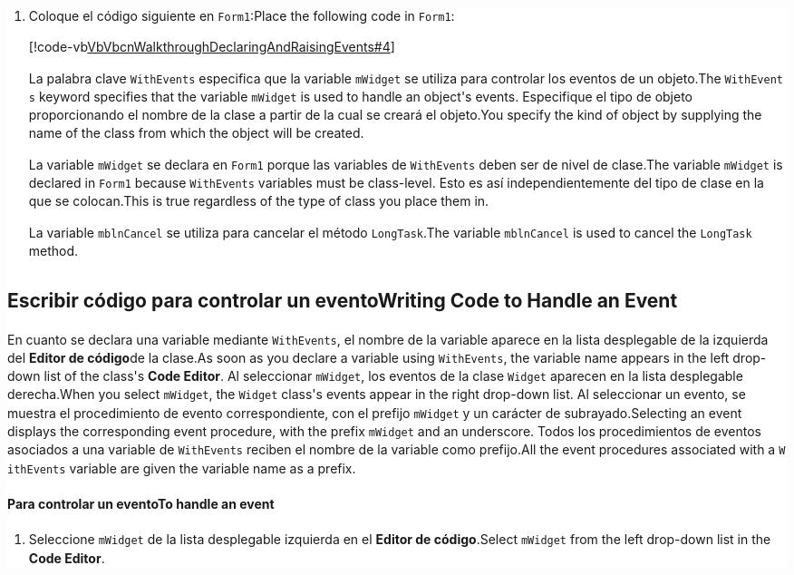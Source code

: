 1. <span data-ttu-id="35f4c-110">Coloque el código siguiente en `Form1`:</span><span class="sxs-lookup"><span data-stu-id="35f4c-110">Place the following code in `Form1`:</span></span>  
  
     [!code-vb[VbVbcnWalkthroughDeclaringAndRaisingEvents#4](~/samples/snippets/visualbasic/VS_Snippets_VBCSharp/VbVbcnWalkthroughDeclaringAndRaisingEvents/VB/Form1.vb#4)]  
  
     <span data-ttu-id="35f4c-111">La palabra clave `WithEvents` especifica que la variable `mWidget` se utiliza para controlar los eventos de un objeto.</span><span class="sxs-lookup"><span data-stu-id="35f4c-111">The `WithEvents` keyword specifies that the variable `mWidget` is used to handle an object's events.</span></span> <span data-ttu-id="35f4c-112">Especifique el tipo de objeto proporcionando el nombre de la clase a partir de la cual se creará el objeto.</span><span class="sxs-lookup"><span data-stu-id="35f4c-112">You specify the kind of object by supplying the name of the class from which the object will be created.</span></span>  
  
     <span data-ttu-id="35f4c-113">La variable `mWidget` se declara en `Form1` porque las variables de `WithEvents` deben ser de nivel de clase.</span><span class="sxs-lookup"><span data-stu-id="35f4c-113">The variable `mWidget` is declared in `Form1` because `WithEvents` variables must be class-level.</span></span> <span data-ttu-id="35f4c-114">Esto es así independientemente del tipo de clase en la que se colocan.</span><span class="sxs-lookup"><span data-stu-id="35f4c-114">This is true regardless of the type of class you place them in.</span></span>  
  
     <span data-ttu-id="35f4c-115">La variable `mblnCancel` se utiliza para cancelar el método `LongTask`.</span><span class="sxs-lookup"><span data-stu-id="35f4c-115">The variable `mblnCancel` is used to cancel the `LongTask` method.</span></span>  
  
## <a name="writing-code-to-handle-an-event"></a><span data-ttu-id="35f4c-116">Escribir código para controlar un evento</span><span class="sxs-lookup"><span data-stu-id="35f4c-116">Writing Code to Handle an Event</span></span>  
 <span data-ttu-id="35f4c-117">En cuanto se declara una variable mediante `WithEvents`, el nombre de la variable aparece en la lista desplegable de la izquierda del **Editor de código**de la clase.</span><span class="sxs-lookup"><span data-stu-id="35f4c-117">As soon as you declare a variable using `WithEvents`, the variable name appears in the left drop-down list of the class's **Code Editor**.</span></span> <span data-ttu-id="35f4c-118">Al seleccionar `mWidget`, los eventos de la clase `Widget` aparecen en la lista desplegable derecha.</span><span class="sxs-lookup"><span data-stu-id="35f4c-118">When you select `mWidget`, the `Widget` class's events appear in the right drop-down list.</span></span> <span data-ttu-id="35f4c-119">Al seleccionar un evento, se muestra el procedimiento de evento correspondiente, con el prefijo `mWidget` y un carácter de subrayado.</span><span class="sxs-lookup"><span data-stu-id="35f4c-119">Selecting an event displays the corresponding event procedure, with the prefix `mWidget` and an underscore.</span></span> <span data-ttu-id="35f4c-120">Todos los procedimientos de eventos asociados a una variable de `WithEvents` reciben el nombre de la variable como prefijo.</span><span class="sxs-lookup"><span data-stu-id="35f4c-120">All the event procedures associated with a `WithEvents` variable are given the variable name as a prefix.</span></span>  
  
#### <a name="to-handle-an-event"></a><span data-ttu-id="35f4c-121">Para controlar un evento</span><span class="sxs-lookup"><span data-stu-id="35f4c-121">To handle an event</span></span>  
  
1. <span data-ttu-id="35f4c-122">Seleccione `mWidget` de la lista desplegable izquierda en el **Editor de código**.</span><span class="sxs-lookup"><span data-stu-id="35f4c-122">Select `mWidget` from the left drop-down list in the **Code Editor**.</span></span>  
  